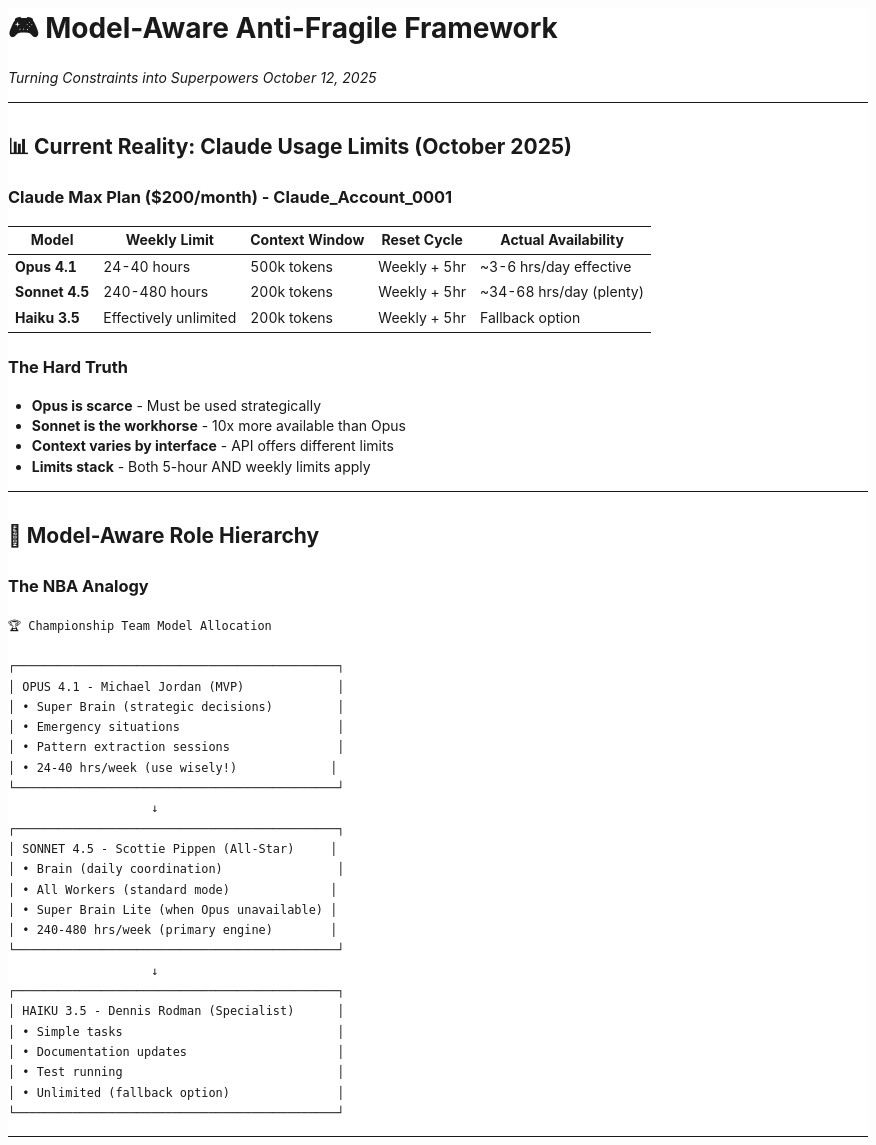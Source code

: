 # 🎮 Model-Aware Anti-Fragile Framework
*Turning Constraints into Superpowers*
*October 12, 2025*

---

## 📊 Current Reality: Claude Usage Limits (October 2025)

### Claude Max Plan ($200/month) - Claude_Account_0001

| Model | Weekly Limit | Context Window | Reset Cycle | Actual Availability |
|-------|--------------|----------------|-------------|-------------------|
| **Opus 4.1** | 24-40 hours | 500k tokens | Weekly + 5hr | ~3-6 hrs/day effective |
| **Sonnet 4.5** | 240-480 hours | 200k tokens | Weekly + 5hr | ~34-68 hrs/day (plenty) |
| **Haiku 3.5** | Effectively unlimited | 200k tokens | Weekly + 5hr | Fallback option |

### The Hard Truth
- **Opus is scarce** - Must be used strategically
- **Sonnet is the workhorse** - 10x more available than Opus
- **Context varies by interface** - API offers different limits
- **Limits stack** - Both 5-hour AND weekly limits apply

---

## 🏀 Model-Aware Role Hierarchy

### The NBA Analogy

```
🏆 Championship Team Model Allocation

┌─────────────────────────────────────────────┐
│ OPUS 4.1 - Michael Jordan (MVP)             │
│ • Super Brain (strategic decisions)         │
│ • Emergency situations                      │
│ • Pattern extraction sessions               │
│ • 24-40 hrs/week (use wisely!)             │
└─────────────────────────────────────────────┘
                    ↓
┌─────────────────────────────────────────────┐
│ SONNET 4.5 - Scottie Pippen (All-Star)     │
│ • Brain (daily coordination)                │
│ • All Workers (standard mode)              │
│ • Super Brain Lite (when Opus unavailable) │
│ • 240-480 hrs/week (primary engine)        │
└─────────────────────────────────────────────┘
                    ↓
┌─────────────────────────────────────────────┐
│ HAIKU 3.5 - Dennis Rodman (Specialist)      │
│ • Simple tasks                              │
│ • Documentation updates                     │
│ • Test running                              │
│ • Unlimited (fallback option)               │
└─────────────────────────────────────────────┘
```

---
